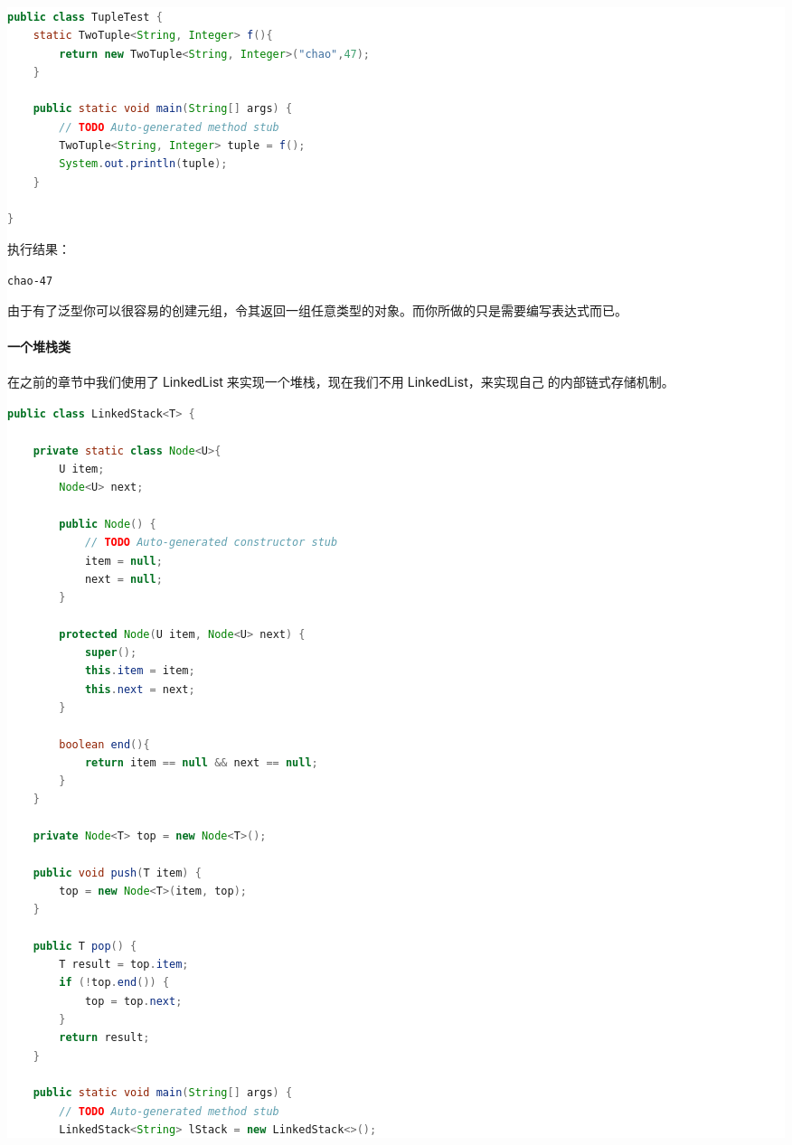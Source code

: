 ```java
public class TupleTest {
	static TwoTuple<String, Integer> f(){
		return new TwoTuple<String, Integer>("chao",47);
	}

	public static void main(String[] args) {
		// TODO Auto-generated method stub
		TwoTuple<String, Integer> tuple = f();
		System.out.println(tuple);
	}

}
```
执行结果：
```
chao-47
```
由于有了泛型你可以很容易的创建元组，令其返回一组任意类型的对象。而你所做的只是需要编写表达式而已。

#### 一个堆栈类
在之前的章节中我们使用了 LinkedList 来实现一个堆栈，现在我们不用 LinkedList，来实现自己
的内部链式存储机制。

```java
public class LinkedStack<T> {

	private static class Node<U>{
		U item;
		Node<U> next;

		public Node() {
			// TODO Auto-generated constructor stub
			item = null;
			next = null;
		}

		protected Node(U item, Node<U> next) {
			super();
			this.item = item;
			this.next = next;
		}

		boolean end(){
			return item == null && next == null;
		}
	}

	private Node<T> top = new Node<T>();

	public void push(T item) {
		top = new Node<T>(item, top);
	}

	public T pop() {
		T result = top.item;
		if (!top.end()) {
			top = top.next;
		}
		return result;
	}

	public static void main(String[] args) {
		// TODO Auto-generated method stub
		LinkedStack<String> lStack = new LinkedStack<>();
```